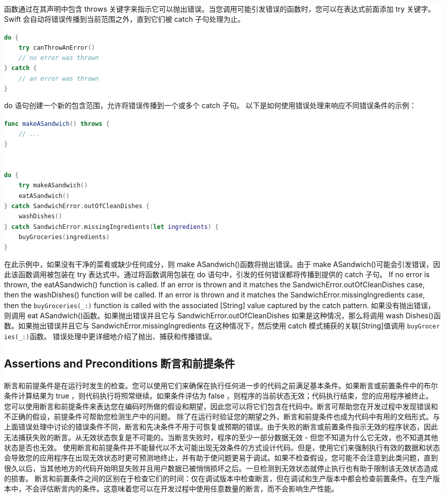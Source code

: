 函数通过在其声明中包含 throws 关键字来指示它可以抛出错误。当您调用可能引发错误的函数时，您可以在表达式前面添加 try 关键字。
Swift 会自动将错误传播到当前范围之外，直到它们被 catch 子句处理为止。

```swift
do {
    try canThrowAnError()
    // no error was thrown
} catch {
    // an error was thrown
}
```

do 语句创建一个新的包含范围，允许将错误传播到一个或多个 catch 子句。
以下是如何使用错误处理来响应不同错误条件的示例：

```swift
func makeASandwich() throws {
    // ...
}


do {
    try makeASandwich()
    eatASandwich()
} catch SandwichError.outOfCleanDishes {
    washDishes()
} catch SandwichError.missingIngredients(let ingredients) {
    buyGroceries(ingredients)
}
```

在此示例中，如果没有干净的菜肴或缺少任何成分，则 make ASandwich()函数将抛出错误。由于 make ASandwich()可能会引发错误，因此该函数调用被包装在 try 表达式中。通过将函数调用包装在 do 语句中，引发的任何错误都将传播到提供的 catch 子句。
If no error is thrown, the eatASandwich() function is called. If an error is thrown and it matches the SandwichError.outOfCleanDishes case, then the washDishes() function will be called. If an error is thrown and it matches the SandwichError.missingIngredients case, then the `buyGroceries(_:)` function is called with the associated [String] value captured by the catch pattern.
如果没有抛出错误，则调用 eat ASandwich()函数。如果抛出错误并且它与 SandwichError.outOfCleanDishes 如果是这种情况，那么将调用 wash Dishes()函数。如果抛出错误并且它与 SandwichError.missingIngredients 在这种情况下，然后使用 catch 模式捕获的关联[String]值调用 `buyGroceries(_:)`函数。
错误处理中更详细地介绍了抛出、捕获和传播错误。

## Assertions and Preconditions 断言和前提条件

断言和前提条件是在运行时发生的检查。您可以使用它们来确保在执行任何进一步的代码之前满足基本条件。如果断言或前置条件中的布尔条件计算结果为 true ，则代码执行将照常继续。如果条件评估为 false ，则程序的当前状态无效；代码执行结束，您的应用程序被终止。
您可以使用断言和前提条件来表达您在编码时所做的假设和期望，因此您可以将它们包含在代码中。断言可帮助您在开发过程中发现错误和不正确的假设，前提条件可帮助您检测生产中的问题。
除了在运行时验证您的期望之外，断言和前提条件也成为代码中有用的文档形式。与上面错误处理中讨论的错误条件不同，断言和先决条件不用于可恢复或预期的错误。由于失败的断言或前置条件指示无效的程序状态，因此无法捕获失败的断言。从无效状态恢复是不可能的。当断言失败时，程序的至少一部分数据无效 - 但您不知道为什么它无效，也不知道其他状态是否也无效。
使用断言和前提条件并不能替代以不太可能出现无效条件的方式设计代码。但是，使用它们来强制执行有效的数据和状态会导致您的应用程序在出现无效状态时更可预测地终止，并有助于使问题更易于调试。如果不检查假设，您可能不会注意到此类问题，直到很久以后，当其他地方的代码开始明显失败并且用户数据已被悄悄损坏之后。一旦检测到无效状态就停止执行也有助于限制该无效状态造成的损害。
断言和前置条件之间的区别在于检查它们的时间：仅在调试版本中检查断言，但在调试和生产版本中都会检查前置条件。在生产版本中，不会评估断言内的条件。这意味着您可以在开发过程中使用任意数量的断言，而不会影响生产性能。
